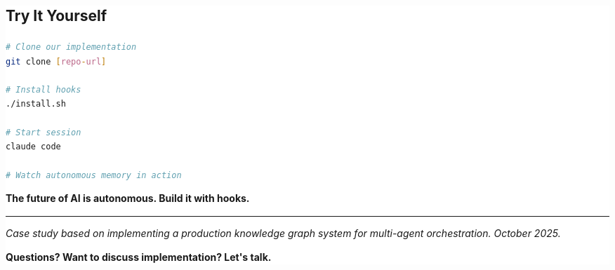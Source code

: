 
## Try It Yourself

```bash
# Clone our implementation
git clone [repo-url]

# Install hooks
./install.sh

# Start session
claude code

# Watch autonomous memory in action
```

**The future of AI is autonomous. Build it with hooks.**

---

*Case study based on implementing a production knowledge graph system for multi-agent orchestration. October 2025.*

**Questions? Want to discuss implementation? Let's talk.**
